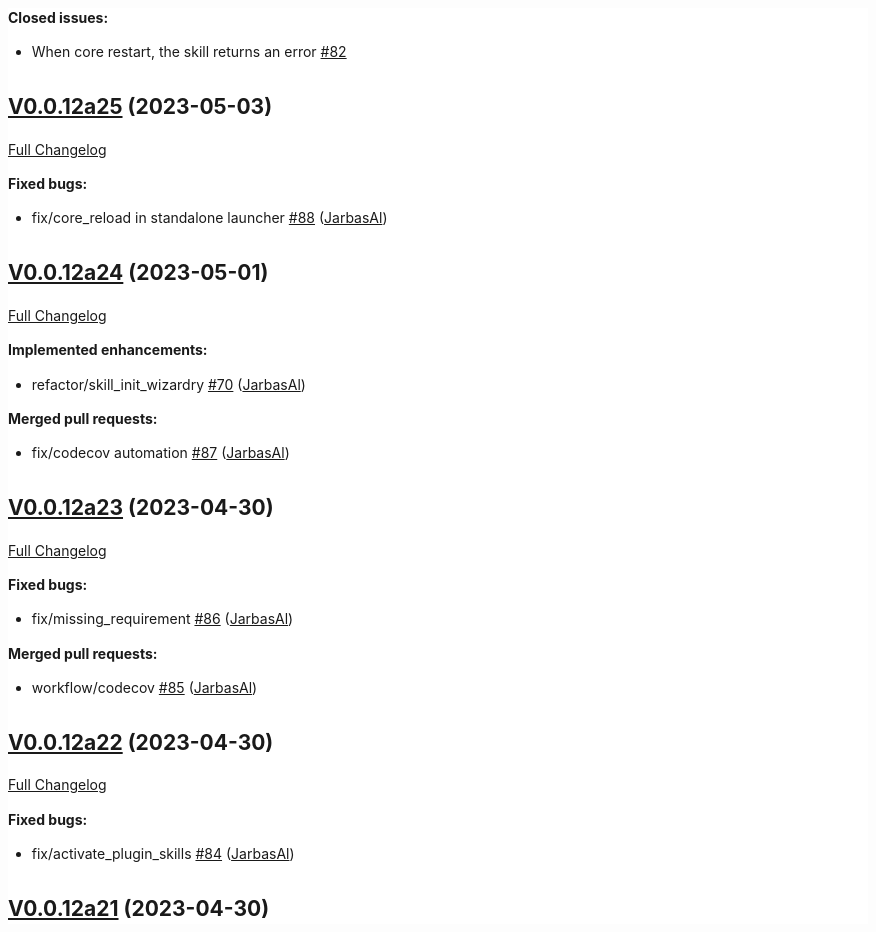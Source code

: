 **Closed issues:**

- When core restart, the skill returns an error [\#82](https://github.com/OpenVoiceOS/OVOS-workshop/issues/82)

## [V0.0.12a25](https://github.com/OpenVoiceOS/OVOS-workshop/tree/V0.0.12a25) (2023-05-03)

[Full Changelog](https://github.com/OpenVoiceOS/OVOS-workshop/compare/V0.0.12a24...V0.0.12a25)

**Fixed bugs:**

- fix/core\_reload in standalone launcher [\#88](https://github.com/OpenVoiceOS/OVOS-workshop/pull/88) ([JarbasAl](https://github.com/JarbasAl))

## [V0.0.12a24](https://github.com/OpenVoiceOS/OVOS-workshop/tree/V0.0.12a24) (2023-05-01)

[Full Changelog](https://github.com/OpenVoiceOS/OVOS-workshop/compare/V0.0.12a23...V0.0.12a24)

**Implemented enhancements:**

- refactor/skill\_init\_wizardry [\#70](https://github.com/OpenVoiceOS/OVOS-workshop/pull/70) ([JarbasAl](https://github.com/JarbasAl))

**Merged pull requests:**

- fix/codecov automation [\#87](https://github.com/OpenVoiceOS/OVOS-workshop/pull/87) ([JarbasAl](https://github.com/JarbasAl))

## [V0.0.12a23](https://github.com/OpenVoiceOS/OVOS-workshop/tree/V0.0.12a23) (2023-04-30)

[Full Changelog](https://github.com/OpenVoiceOS/OVOS-workshop/compare/V0.0.12a22...V0.0.12a23)

**Fixed bugs:**

- fix/missing\_requirement [\#86](https://github.com/OpenVoiceOS/OVOS-workshop/pull/86) ([JarbasAl](https://github.com/JarbasAl))

**Merged pull requests:**

- workflow/codecov [\#85](https://github.com/OpenVoiceOS/OVOS-workshop/pull/85) ([JarbasAl](https://github.com/JarbasAl))

## [V0.0.12a22](https://github.com/OpenVoiceOS/OVOS-workshop/tree/V0.0.12a22) (2023-04-30)

[Full Changelog](https://github.com/OpenVoiceOS/OVOS-workshop/compare/V0.0.12a21...V0.0.12a22)

**Fixed bugs:**

- fix/activate\_plugin\_skills [\#84](https://github.com/OpenVoiceOS/OVOS-workshop/pull/84) ([JarbasAl](https://github.com/JarbasAl))

## [V0.0.12a21](https://github.com/OpenVoiceOS/OVOS-workshop/tree/V0.0.12a21) (2023-04-30)

